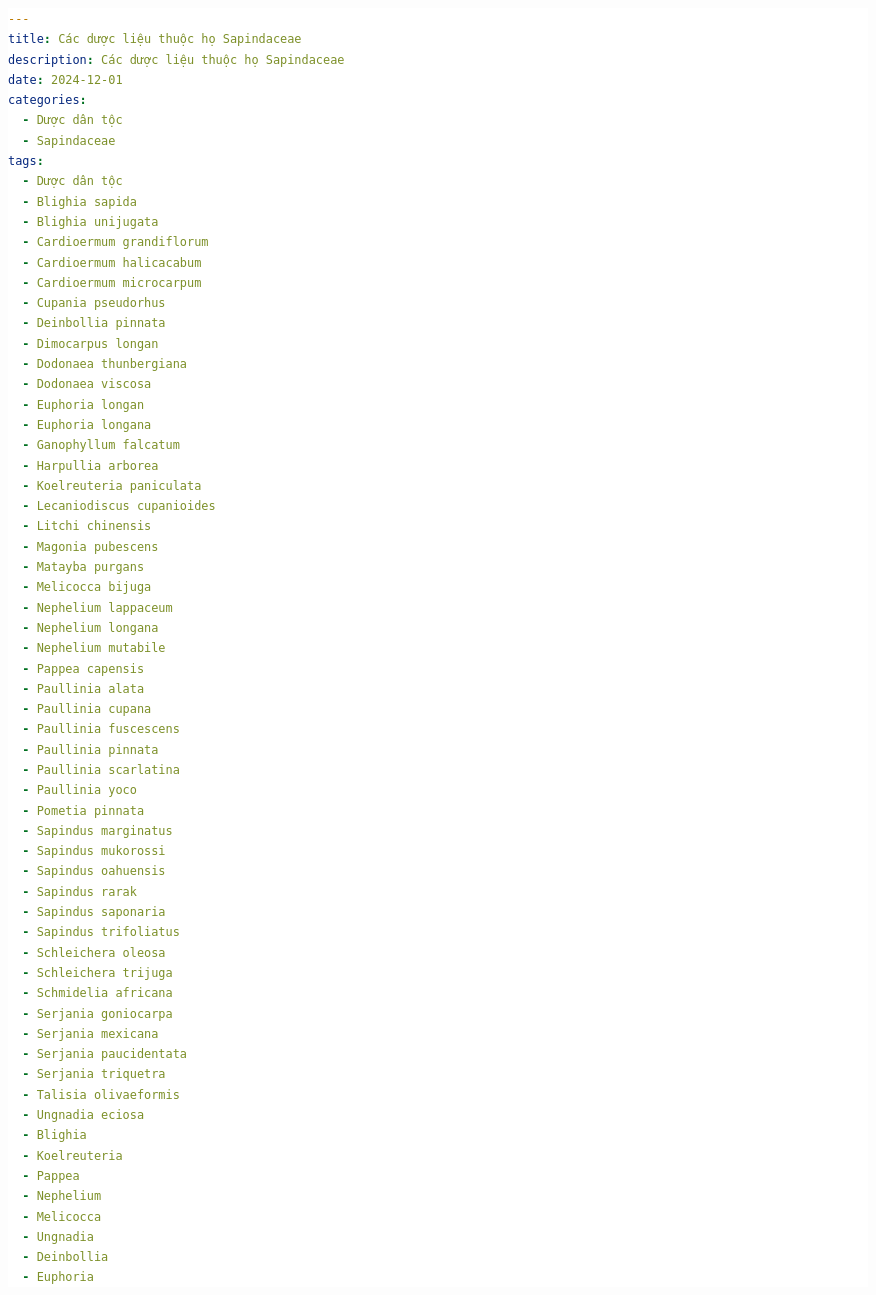 ```yaml
---
title: Các dược liệu thuộc họ Sapindaceae
description: Các dược liệu thuộc họ Sapindaceae
date: 2024-12-01
categories:
  - Dược dân tộc
  - Sapindaceae
tags:
  - Dược dân tộc
  - Blighia sapida
  - Blighia unijugata
  - Cardioermum grandiflorum
  - Cardioermum halicacabum
  - Cardioermum microcarpum
  - Cupania pseudorhus
  - Deinbollia pinnata
  - Dimocarpus longan
  - Dodonaea thunbergiana
  - Dodonaea viscosa
  - Euphoria longan
  - Euphoria longana
  - Ganophyllum falcatum
  - Harpullia arborea
  - Koelreuteria paniculata
  - Lecaniodiscus cupanioides
  - Litchi chinensis
  - Magonia pubescens
  - Matayba purgans
  - Melicocca bijuga
  - Nephelium lappaceum
  - Nephelium longana
  - Nephelium mutabile
  - Pappea capensis
  - Paullinia alata
  - Paullinia cupana
  - Paullinia fuscescens
  - Paullinia pinnata
  - Paullinia scarlatina
  - Paullinia yoco
  - Pometia pinnata
  - Sapindus marginatus
  - Sapindus mukorossi
  - Sapindus oahuensis
  - Sapindus rarak
  - Sapindus saponaria
  - Sapindus trifoliatus
  - Schleichera oleosa
  - Schleichera trijuga
  - Schmidelia africana
  - Serjania goniocarpa
  - Serjania mexicana
  - Serjania paucidentata
  - Serjania triquetra
  - Talisia olivaeformis
  - Ungnadia eciosa
  - Blighia
  - Koelreuteria
  - Pappea
  - Nephelium
  - Melicocca
  - Ungnadia
  - Deinbollia
  - Euphoria
```